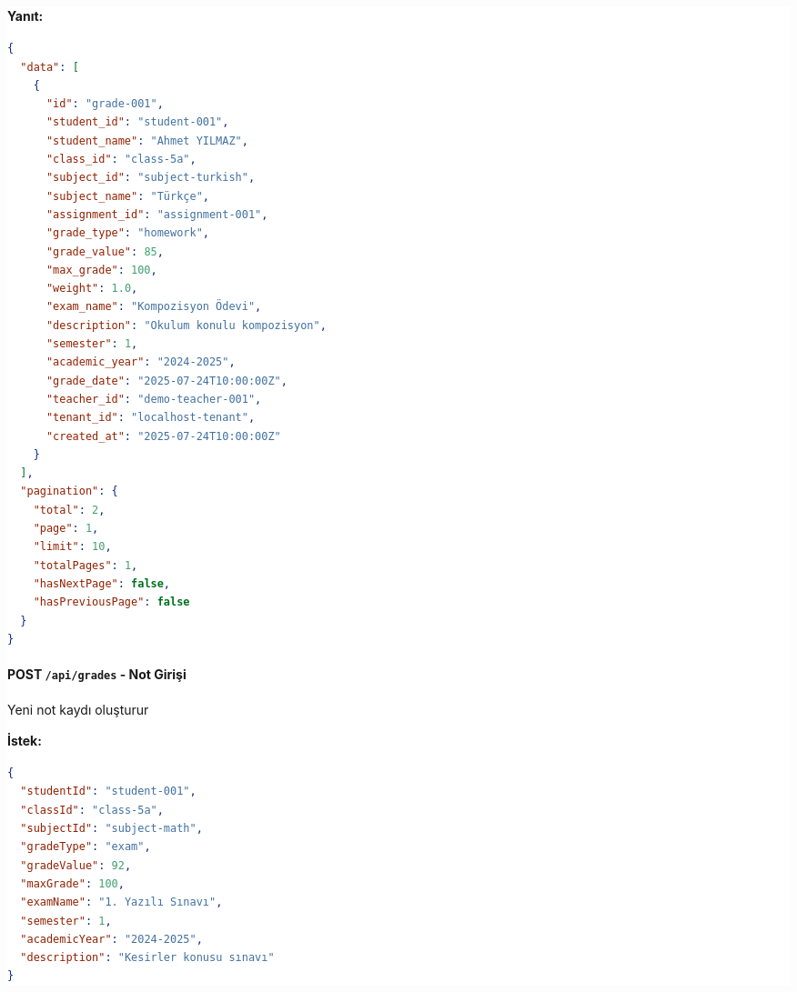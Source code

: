 **Yanıt:**

```json
{
  "data": [
    {
      "id": "grade-001",
      "student_id": "student-001",
      "student_name": "Ahmet YILMAZ",
      "class_id": "class-5a",
      "subject_id": "subject-turkish",
      "subject_name": "Türkçe",
      "assignment_id": "assignment-001",
      "grade_type": "homework",
      "grade_value": 85,
      "max_grade": 100,
      "weight": 1.0,
      "exam_name": "Kompozisyon Ödevi",
      "description": "Okulum konulu kompozisyon",
      "semester": 1,
      "academic_year": "2024-2025",
      "grade_date": "2025-07-24T10:00:00Z",
      "teacher_id": "demo-teacher-001",
      "tenant_id": "localhost-tenant",
      "created_at": "2025-07-24T10:00:00Z"
    }
  ],
  "pagination": {
    "total": 2,
    "page": 1,
    "limit": 10,
    "totalPages": 1,
    "hasNextPage": false,
    "hasPreviousPage": false
  }
}
```

#### **POST** `/api/grades` - Not Girişi

Yeni not kaydı oluşturur

**İstek:**

```json
{
  "studentId": "student-001",
  "classId": "class-5a",
  "subjectId": "subject-math",
  "gradeType": "exam",
  "gradeValue": 92,
  "maxGrade": 100,
  "examName": "1. Yazılı Sınavı",
  "semester": 1,
  "academicYear": "2024-2025",
  "description": "Kesirler konusu sınavı"
}
```

